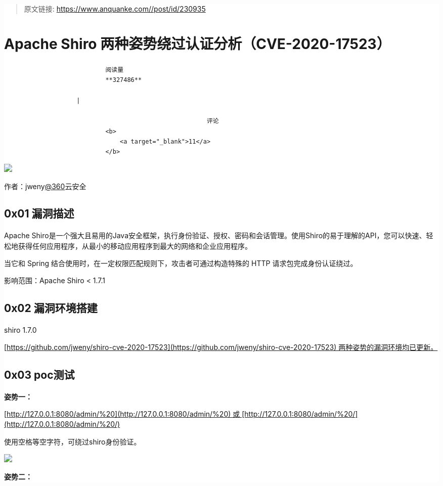 > 原文链接: https://www.anquanke.com//post/id/230935 


# Apache Shiro 两种姿势绕过认证分析（CVE-2020-17523）


                                阅读量   
                                **327486**
                            
                        |
                        
                                                            评论
                                <b>
                                    <a target="_blank">11</a>
                                </b>
                                                                                    



[![](https://p5.ssl.qhimg.com/t01f4143018ca649685.jpg)](https://p5.ssl.qhimg.com/t01f4143018ca649685.jpg)



作者：jweny[@360](https://github.com/360)云安全

## 0x01 漏洞描述

Apache Shiro是一个强大且易用的Java安全框架，执行身份验证、授权、密码和会话管理。使用Shiro的易于理解的API，您可以快速、轻松地获得任何应用程序，从最小的移动应用程序到最大的网络和企业应用程序。

当它和 Spring 结合使用时，在一定权限匹配规则下，攻击者可通过构造特殊的 HTTP 请求包完成身份认证绕过。

影响范围：Apache Shiro &lt; 1.7.1



## 0x02 漏洞环境搭建

shiro 1.7.0

[https://github.com/jweny/shiro-cve-2020-17523](https://github.com/jweny/shiro-cve-2020-17523) 两种姿势的漏洞环境均已更新。



## 0x03 poc测试

**姿势一：**

[http://127.0.0.1:8080/admin/%20](http://127.0.0.1:8080/admin/%20) 或 [http://127.0.0.1:8080/admin/%20/](http://127.0.0.1:8080/admin/%20/)

使用空格等空字符，可绕过shiro身份验证。

[![](https://p3.ssl.qhimg.com/t012fc7f58106adde5e.png)](https://p3.ssl.qhimg.com/t012fc7f58106adde5e.png)

**姿势二：**
